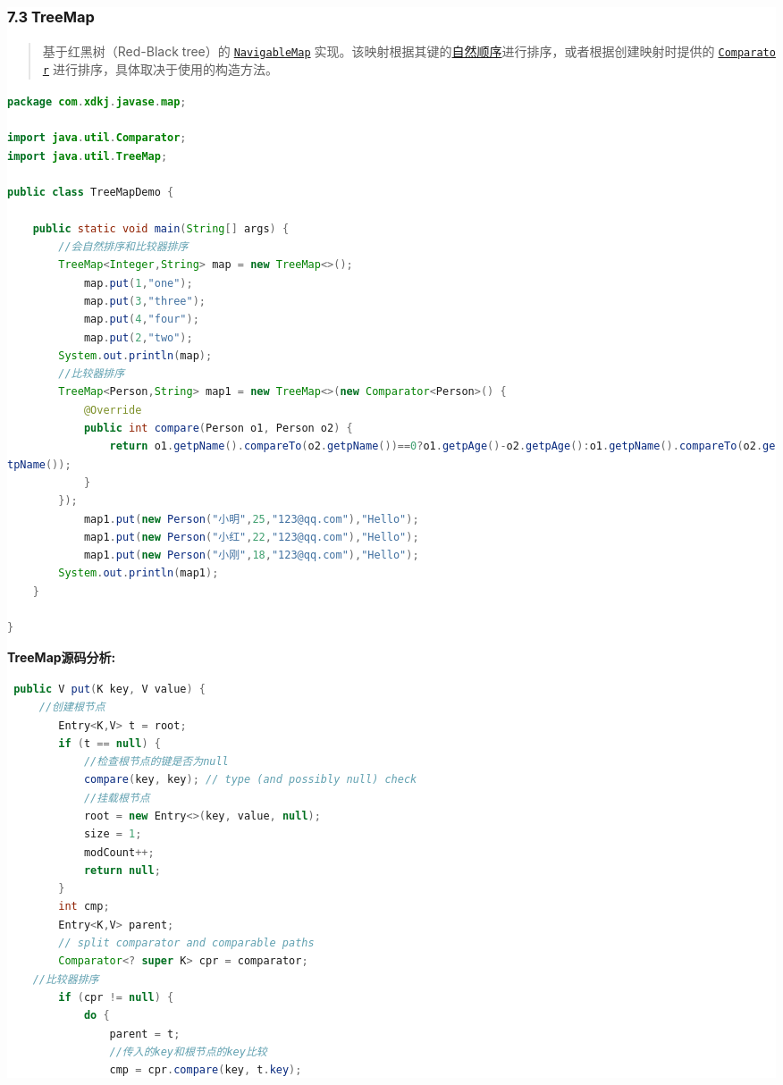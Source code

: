 ### 7.3 TreeMap

> 基于红黑树（Red-Black tree）的 [`NavigableMap`](../../java/util/NavigableMap.html)  实现。该映射根据其键的[自然顺序](../../java/lang/Comparable.html)进行排序，或者根据创建映射时提供的 [`Comparator`](../../java/util/Comparator.html)  进行排序，具体取决于使用的构造方法。 

```java
package com.xdkj.javase.map;

import java.util.Comparator;
import java.util.TreeMap;

public class TreeMapDemo {

	public static void main(String[] args) {
		//会自然排序和比较器排序
		TreeMap<Integer,String> map = new TreeMap<>();
			map.put(1,"one");
			map.put(3,"three");
			map.put(4,"four");
			map.put(2,"two");
		System.out.println(map);
		//比较器排序
		TreeMap<Person,String> map1 = new TreeMap<>(new Comparator<Person>() {
			@Override
			public int compare(Person o1, Person o2) {
				return o1.getpName().compareTo(o2.getpName())==0?o1.getpAge()-o2.getpAge():o1.getpName().compareTo(o2.getpName());
			}
		});
			map1.put(new Person("小明",25,"123@qq.com"),"Hello");
			map1.put(new Person("小红",22,"123@qq.com"),"Hello");
			map1.put(new Person("小刚",18,"123@qq.com"),"Hello");
		System.out.println(map1);
	}

}

```

**TreeMap源码分析:**

```java
 public V put(K key, V value) {
     //创建根节点
        Entry<K,V> t = root;
        if (t == null) {
            //检查根节点的键是否为null
            compare(key, key); // type (and possibly null) check
			//挂载根节点
            root = new Entry<>(key, value, null);
            size = 1;
            modCount++;
            return null;
        }
        int cmp;
        Entry<K,V> parent;
        // split comparator and comparable paths
        Comparator<? super K> cpr = comparator;
    //比较器排序
        if (cpr != null) {
            do {
                parent = t;
                //传入的key和根节点的key比较
                cmp = cpr.compare(key, t.key);
```